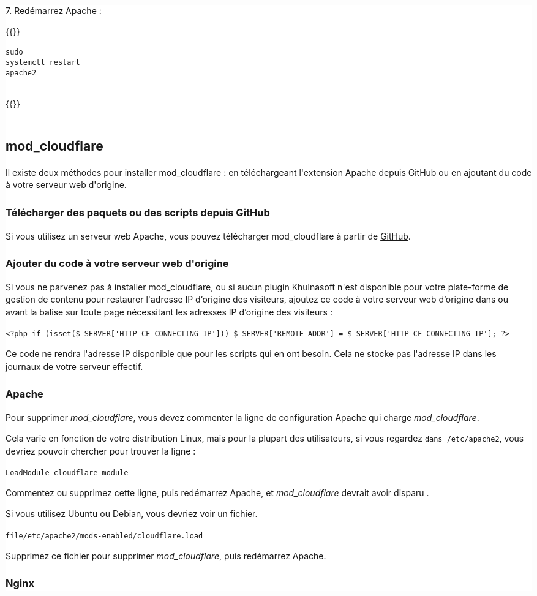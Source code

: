 7\. Redémarrez Apache :


{{<raw>}}<pre class="CodeBlock CodeBlock-with-rows CodeBlock-scrolls-horizontally CodeBlock-is-light-in-light-theme CodeBlock--language-txt" language="txt"><code><span class="CodeBlock--rows"><span class="CodeBlock--rows-content"><span class="CodeBlock--row"><span class="CodeBlock--row-indicator"></span><div class="CodeBlock--row-content"><span class="CodeBlock--token-plain">sudo systemctl restart apache2</span></div></span><span class="CodeBlock--row"><span class="CodeBlock--row-indicator"></span><div class="CodeBlock--row-content"><span class="CodeBlock--token-plain">
</span></div></span></span></span></code></pre>{{</raw>}}

___

## mod\_cloudflare

Il existe deux méthodes pour installer mod\_cloudflare : en téléchargeant l'extension Apache depuis GitHub ou en ajoutant du code à votre serveur web d'origine.

### Télécharger des paquets ou des scripts depuis GitHub

Si vous utilisez un serveur web Apache, vous pouvez télécharger mod\_cloudflare à partir de [GitHub](https://github.com/cloudflare/mod_cloudflare).

### Ajouter du code à votre serveur web d'origine

Si vous ne parvenez pas à installer mod\_cloudflare, ou si aucun plugin Khulnasoft n'est disponible pour votre plate-forme de gestion de contenu pour restaurer l'adresse IP d’origine des visiteurs, ajoutez ce code à votre serveur web d’origine dans ou avant la balise <body> sur toute page nécessitant les adresses IP d’origine des visiteurs :

`<?php if (isset($_SERVER['HTTP_CF_CONNECTING_IP'])) $_SERVER['REMOTE_ADDR'] = $_SERVER['HTTP_CF_CONNECTING_IP']; ?>`

Ce code ne rendra l'adresse IP disponible que pour les scripts qui en ont besoin. Cela ne stocke pas l'adresse IP dans les journaux de votre serveur effectif.

### Apache

Pour supprimer _mod\_cloudflare_, vous devez commenter la ligne de configuration Apache qui charge _mod\_cloudflare_.

Cela varie en fonction de votre distribution Linux, mais pour la plupart des utilisateurs, si vous regardez `dans /etc/apache2`, vous devriez pouvoir chercher pour trouver la ligne :

`LoadModule cloudflare_module`

Commentez ou supprimez cette ligne, puis redémarrez Apache, et _mod\_cloudflare_ devrait avoir disparu .

Si vous utilisez Ubuntu ou Debian, vous devriez voir un fichier.

`file/etc/apache2/mods-enabled/cloudflare.load`

Supprimez ce fichier pour supprimer _mod\_cloudflare_, puis redémarrez Apache.

### Nginx
